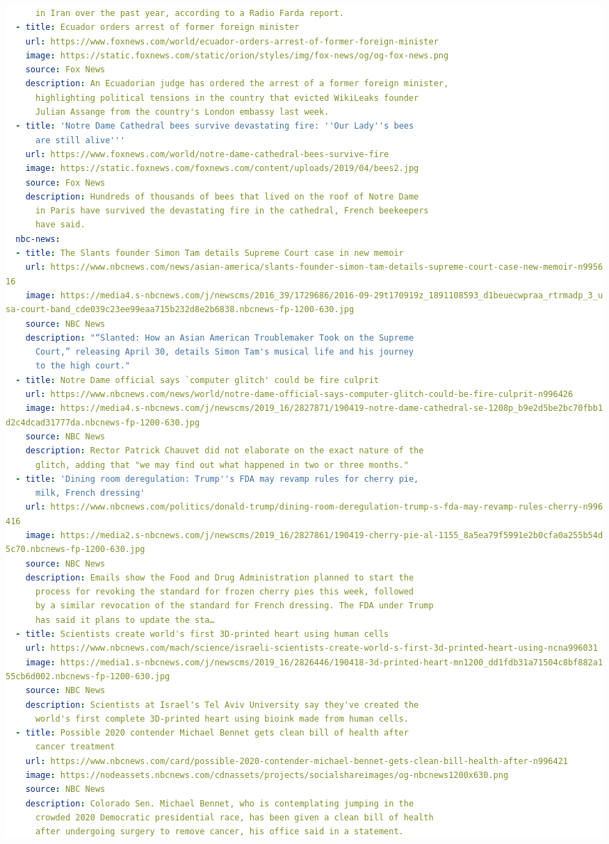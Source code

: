 ```yaml
      in Iran over the past year, according to a Radio Farda report.
  - title: Ecuador orders arrest of former foreign minister
    url: https://www.foxnews.com/world/ecuador-orders-arrest-of-former-foreign-minister
    image: https://static.foxnews.com/static/orion/styles/img/fox-news/og/og-fox-news.png
    source: Fox News
    description: An Ecuadorian judge has ordered the arrest of a former foreign minister,
      highlighting political tensions in the country that evicted WikiLeaks founder
      Julian Assange from the country's London embassy last week.
  - title: 'Notre Dame Cathedral bees survive devastating fire: ''Our Lady''s bees
      are still alive'''
    url: https://www.foxnews.com/world/notre-dame-cathedral-bees-survive-fire
    image: https://static.foxnews.com/foxnews.com/content/uploads/2019/04/bees2.jpg
    source: Fox News
    description: Hundreds of thousands of bees that lived on the roof of Notre Dame
      in Paris have survived the devastating fire in the cathedral, French beekeepers
      have said.
  nbc-news:
  - title: The Slants founder Simon Tam details Supreme Court case in new memoir
    url: https://www.nbcnews.com/news/asian-america/slants-founder-simon-tam-details-supreme-court-case-new-memoir-n995616
    image: https://media4.s-nbcnews.com/j/newscms/2016_39/1729686/2016-09-29t170919z_1891108593_d1beuecwpraa_rtrmadp_3_usa-court-band_cde039c23ee99eaa715b232d8e2b6838.nbcnews-fp-1200-630.jpg
    source: NBC News
    description: "“Slanted: How an Asian American Troublemaker Took on the Supreme
      Court,” releasing April 30, details Simon Tam's musical life and his journey
      to the high court."
  - title: Notre Dame official says `computer glitch' could be fire culprit
    url: https://www.nbcnews.com/news/world/notre-dame-official-says-computer-glitch-could-be-fire-culprit-n996426
    image: https://media4.s-nbcnews.com/j/newscms/2019_16/2827871/190419-notre-dame-cathedral-se-1208p_b9e2d5be2bc70fbb1d2c4dcad31777da.nbcnews-fp-1200-630.jpg
    source: NBC News
    description: Rector Patrick Chauvet did not elaborate on the exact nature of the
      glitch, adding that "we may find out what happened in two or three months."
  - title: 'Dining room deregulation: Trump''s FDA may revamp rules for cherry pie,
      milk, French dressing'
    url: https://www.nbcnews.com/politics/donald-trump/dining-room-deregulation-trump-s-fda-may-revamp-rules-cherry-n996416
    image: https://media2.s-nbcnews.com/j/newscms/2019_16/2827861/190419-cherry-pie-al-1155_8a5ea79f5991e2b0cfa0a255b54d5c70.nbcnews-fp-1200-630.jpg
    source: NBC News
    description: Emails show the Food and Drug Administration planned to start the
      process for revoking the standard for frozen cherry pies this week, followed
      by a similar revocation of the standard for French dressing. The FDA under Trump
      has said it plans to update the sta…
  - title: Scientists create world's first 3D-printed heart using human cells
    url: https://www.nbcnews.com/mach/science/israeli-scientists-create-world-s-first-3d-printed-heart-using-ncna996031
    image: https://media1.s-nbcnews.com/j/newscms/2019_16/2826446/190418-3d-printed-heart-mn1200_dd1fdb31a71504c8bf882a155cb6d002.nbcnews-fp-1200-630.jpg
    source: NBC News
    description: Scientists at Israel's Tel Aviv University say they've created the
      world's first complete 3D-printed heart using bioink made from human cells.
  - title: Possible 2020 contender Michael Bennet gets clean bill of health after
      cancer treatment
    url: https://www.nbcnews.com/card/possible-2020-contender-michael-bennet-gets-clean-bill-health-after-n996421
    image: https://nodeassets.nbcnews.com/cdnassets/projects/socialshareimages/og-nbcnews1200x630.png
    source: NBC News
    description: Colorado Sen. Michael Bennet, who is contemplating jumping in the
      crowded 2020 Democratic presidential race, has been given a clean bill of health
      after undergoing surgery to remove cancer, his office said in a statement.
```